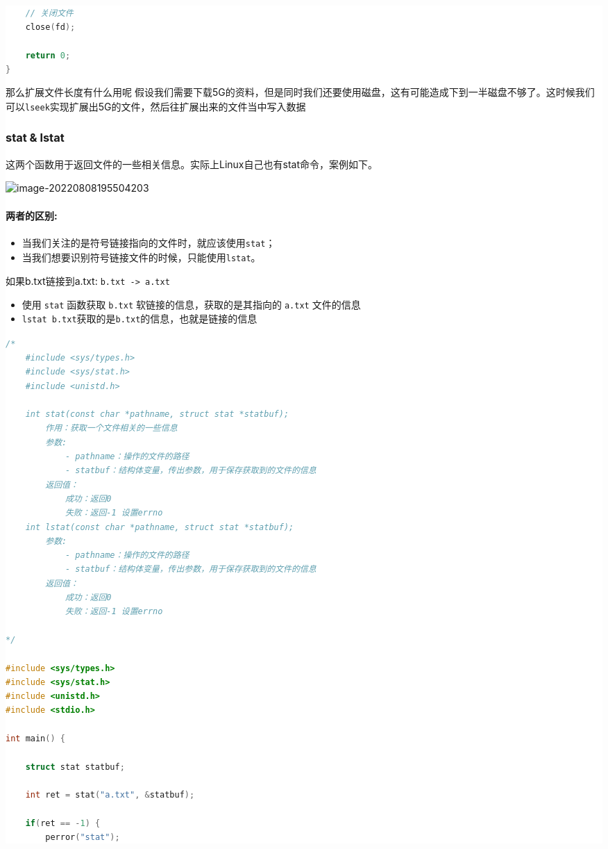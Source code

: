```C
    // 关闭文件
    close(fd);

    return 0;
}
```

那么扩展文件长度有什么用呢
假设我们需要下载5G的资料，但是同时我们还要使用磁盘，这有可能造成下到一半磁盘不够了。这时候我们可以`lseek`实现扩展出5G的文件，然后往扩展出来的文件当中写入数据



### stat & lstat

这两个函数用于返回文件的一些相关信息。实际上Linux自己也有stat命令，案例如下。

![image-20220808195504203](https://gitee.com/czjaixuexi/typora_pictures/raw/master/img/image-20220808195504203.png)

#### 两者的区别:

- 当我们关注的是符号链接指向的文件时，就应该使用`stat`；
- 当我们想要识别符号链接文件的时候，只能使用`lstat`。



如果b.txt链接到a.txt:	`b.txt -> a.txt` 

- 使用 `stat` 函数获取 `b.txt` 软链接的信息，获取的是其指向的 `a.txt` 文件的信息
- `lstat b.txt`获取的是`b.txt`的信息，也就是链接的信息

```C
/*
    #include <sys/types.h>
    #include <sys/stat.h>
    #include <unistd.h>

    int stat(const char *pathname, struct stat *statbuf);
        作用：获取一个文件相关的一些信息
        参数:
            - pathname：操作的文件的路径
            - statbuf：结构体变量，传出参数，用于保存获取到的文件的信息
        返回值：
            成功：返回0
            失败：返回-1 设置errno
    int lstat(const char *pathname, struct stat *statbuf);
        参数:
            - pathname：操作的文件的路径
            - statbuf：结构体变量，传出参数，用于保存获取到的文件的信息
        返回值：
            成功：返回0
            失败：返回-1 设置errno

*/

#include <sys/types.h>
#include <sys/stat.h>
#include <unistd.h>
#include <stdio.h>

int main() {

    struct stat statbuf;

    int ret = stat("a.txt", &statbuf);

    if(ret == -1) {
        perror("stat");
```